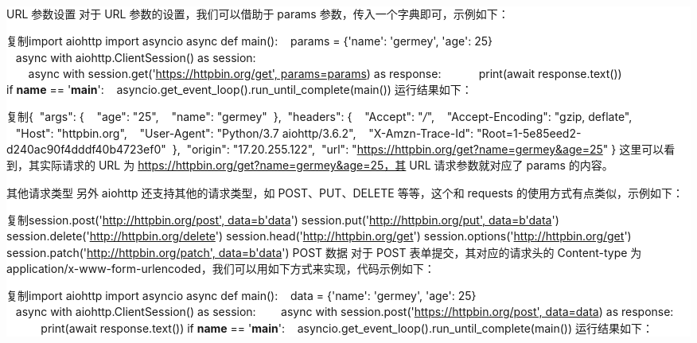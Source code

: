 URL 参数设置
对于 URL 参数的设置，我们可以借助于 params 参数，传入一个字典即可，示例如下：

复制import aiohttp
import asyncio
async def main():
   params = {'name': 'germey', 'age': 25}
   async with aiohttp.ClientSession() as session:
       async with session.get('https://httpbin.org/get', params=params) as response:
           print(await response.text())
if __name__ == '__main__':
   asyncio.get_event_loop().run_until_complete(main())
运行结果如下：

复制{
 "args": {
   "age": "25",
   "name": "germey"
 },
 "headers": {
   "Accept": "*/*",
   "Accept-Encoding": "gzip, deflate",
   "Host": "httpbin.org",
   "User-Agent": "Python/3.7 aiohttp/3.6.2",
   "X-Amzn-Trace-Id": "Root=1-5e85eed2-d240ac90f4dddf40b4723ef0"
 },
 "origin": "17.20.255.122",
 "url": "https://httpbin.org/get?name=germey&age=25"
}
这里可以看到，其实际请求的 URL 为 https://httpbin.org/get?name=germey&age=25，其 URL 请求参数就对应了 params 的内容。

其他请求类型
另外 aiohttp 还支持其他的请求类型，如 POST、PUT、DELETE 等等，这个和 requests 的使用方式有点类似，示例如下：

复制session.post('http://httpbin.org/post', data=b'data')
session.put('http://httpbin.org/put', data=b'data')
session.delete('http://httpbin.org/delete')
session.head('http://httpbin.org/get')
session.options('http://httpbin.org/get')
session.patch('http://httpbin.org/patch', data=b'data')
POST 数据
对于 POST 表单提交，其对应的请求头的 Content-type 为 application/x-www-form-urlencoded，我们可以用如下方式来实现，代码示例如下：

复制import aiohttp
import asyncio
async def main():
   data = {'name': 'germey', 'age': 25}
   async with aiohttp.ClientSession() as session:
       async with session.post('https://httpbin.org/post', data=data) as response:
           print(await response.text())
if __name__ == '__main__':
   asyncio.get_event_loop().run_until_complete(main())
运行结果如下：
